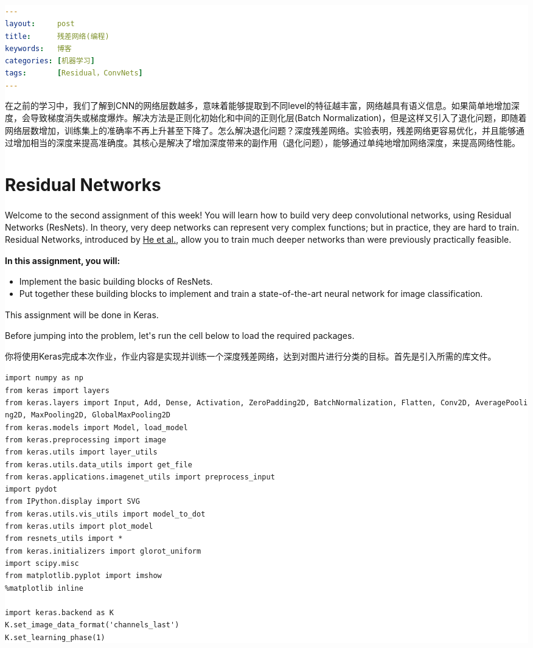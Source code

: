 ```yaml
---
layout:     post
title:      残差网络(编程)
keywords:   博客
categories: [机器学习]
tags:	    [Residual，ConvNets]
---
```


在之前的学习中，我们了解到CNN的网络层数越多，意味着能够提取到不同level的特征越丰富，网络越具有语义信息。如果简单地增加深度，会导致梯度消失或梯度爆炸。解决方法是正则化初始化和中间的正则化层(Batch Normalization)，但是这样又引入了退化问题，即随着网络层数增加，训练集上的准确率不再上升甚至下降了。怎么解决退化问题？深度残差网络。实验表明，残差网络更容易优化，并且能够通过增加相当的深度来提高准确度。其核心是解决了增加深度带来的副作用（退化问题），能够通过单纯地增加网络深度，来提高网络性能。

# Residual Networks

Welcome to the second assignment of this week! You will learn how to build very deep convolutional networks, using Residual Networks (ResNets). In theory, very deep networks can represent very complex functions; but in practice, they are hard to train. Residual Networks, introduced by [He et al.](https://arxiv.org/pdf/1512.03385.pdf), allow you to train much deeper networks than were previously practically feasible.

**In this assignment, you will:**
- Implement the basic building blocks of ResNets. 
- Put together these building blocks to implement and train a state-of-the-art neural network for image classification. 

This assignment will be done in Keras. 

Before jumping into the problem, let's run the cell below to load the required packages.

你将使用Keras完成本次作业，作业内容是实现并训练一个深度残差网络，达到对图片进行分类的目标。首先是引入所需的库文件。


	import numpy as np
	from keras import layers
	from keras.layers import Input, Add, Dense, Activation, ZeroPadding2D, BatchNormalization, Flatten, Conv2D, AveragePooling2D, MaxPooling2D, GlobalMaxPooling2D
	from keras.models import Model, load_model
	from keras.preprocessing import image
	from keras.utils import layer_utils
	from keras.utils.data_utils import get_file
	from keras.applications.imagenet_utils import preprocess_input
	import pydot
	from IPython.display import SVG
	from keras.utils.vis_utils import model_to_dot
	from keras.utils import plot_model
	from resnets_utils import *
	from keras.initializers import glorot_uniform
	import scipy.misc
	from matplotlib.pyplot import imshow
	%matplotlib inline
	
	import keras.backend as K
	K.set_image_data_format('channels_last')
	K.set_learning_phase(1)
